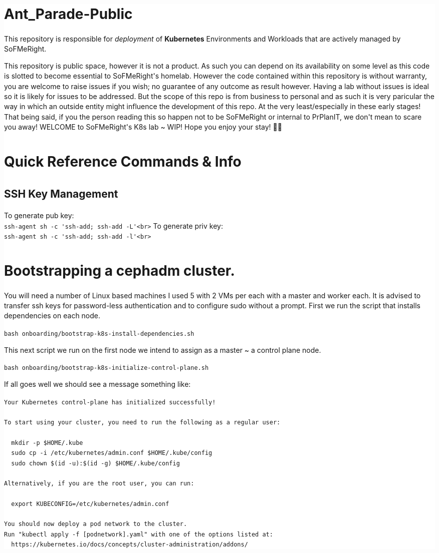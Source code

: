 # Ant_Parade-Public
This repository is responsible for *deployment* of **Kubernetes** Environments and Workloads that are actively managed by SoFMeRight.

This repository is public space, however it is not a product. As such you can depend on its availability on some level as this code is slotted to become essential to SoFMeRight's homelab. However the code contained within this repository is without warranty, you are welcome to raise issues if you wish; no guarantee of any outcome as result however. Having a lab without issues is ideal so it is likely for issues to be addressed. But the scope of this repo is from business to personal and as such it is very paricular the way in which an outside entity might influence the development of this repo. At the very least/especially in these early stages! That being said, if you the person reading this so happen not to be SoFMeRight or internal to PrPlanIT, we don't mean to scare you away! WELCOME to SoFMeRight's K8s lab ~ WIP! Hope you enjoy your stay! 👋🏽


# Quick Reference Commands & Info

## SSH Key Management
To generate pub key: <br>
```ssh-agent sh -c 'ssh-add; ssh-add -L'<br>```
To generate priv key:<br>
```ssh-agent sh -c 'ssh-add; ssh-add -l'<br>```

# Bootstrapping a cephadm cluster.
You will need a number of Linux based machines I used 5 with 2 VMs per each with a master and worker each.
It is advised to transfer ssh keys for password-less authentication and to configure sudo without a prompt.
First we run the script that installs dependencies on each node.
```
bash onboarding/bootstrap-k8s-install-dependencies.sh
```
This next script we run on the first node we intend to assign as a master ~ a control plane node.
```
bash onboarding/bootstrap-k8s-initialize-control-plane.sh
```
If all goes well we should see a message something like:
```
Your Kubernetes control-plane has initialized successfully!

To start using your cluster, you need to run the following as a regular user:

  mkdir -p $HOME/.kube
  sudo cp -i /etc/kubernetes/admin.conf $HOME/.kube/config
  sudo chown $(id -u):$(id -g) $HOME/.kube/config

Alternatively, if you are the root user, you can run:

  export KUBECONFIG=/etc/kubernetes/admin.conf

You should now deploy a pod network to the cluster.
Run "kubectl apply -f [podnetwork].yaml" with one of the options listed at:
  https://kubernetes.io/docs/concepts/cluster-administration/addons/
